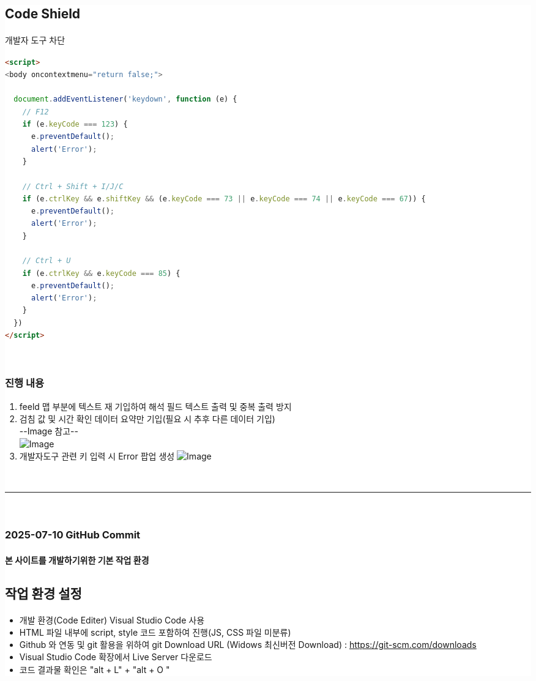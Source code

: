 ## Code Shield
개발자 도구 차단 <br>
```html
<script>
<body oncontextmenu="return false;">

  document.addEventListener('keydown', function (e) {
    // F12
    if (e.keyCode === 123) {
      e.preventDefault();
      alert('Error');
    }

    // Ctrl + Shift + I/J/C
    if (e.ctrlKey && e.shiftKey && (e.keyCode === 73 || e.keyCode === 74 || e.keyCode === 67)) {
      e.preventDefault();
      alert('Error');
    }

    // Ctrl + U
    if (e.ctrlKey && e.keyCode === 85) {
      e.preventDefault();
      alert('Error');
    }
  })
</script>
```

<br>

### 진행 내용
1. feeld 맵 부분에 텍스트 재 기입하여 해석 필드 텍스트 출력 및 중복 출력 방지
2. 검침 값 및 시간 확인 데이터 요약만 기입(필요 시 추후 다른 데이터 기입)<br>
--Image 참고-- <br>
![Image](https://github.com/user-attachments/assets/6000b4f8-38b7-4653-99af-f1da42dd27eb)
3. 개발자도구 관련 키 입력 시 Error 팝업 생성
![Image](https://github.com/user-attachments/assets/1cc4e059-a127-44ba-90c4-427365e389f3)
<br>

---
<br>

### 2025-07-10 GitHub Commit

#### 본 사이트를 개발하기위한 기본 작업 환경 
## 작업 환경 설정
- 개발 환경(Code Editer) Visual Studio Code 사용 <br>
- HTML 파일 내부에 script, style 코드 포함하여 진행(JS, CSS 파일 미분류)
- Github 와 연동 및 git 활용을 위하여 git Download
URL (Widows 최신버전 Download) : https://git-scm.com/downloads<br>
- Visual Studio Code 확장에서 Live Server 다운로드
- 코드 결과물 확인은 "alt + L" + "alt + O "
